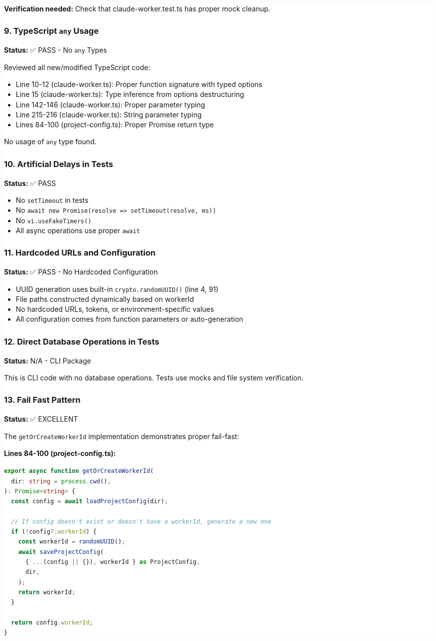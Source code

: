 **Verification needed:** Check that claude-worker.test.ts has proper mock cleanup.

### 9. TypeScript `any` Usage

**Status:** ✅ PASS - No `any` Types

Reviewed all new/modified TypeScript code:
- Line 10-12 (claude-worker.ts): Proper function signature with typed options
- Line 15 (claude-worker.ts): Type inference from options destructuring
- Line 142-146 (claude-worker.ts): Proper parameter typing
- Line 215-216 (claude-worker.ts): String parameter typing
- Lines 84-100 (project-config.ts): Proper Promise<string> return type

No usage of `any` type found.

### 10. Artificial Delays in Tests

**Status:** ✅ PASS

- No `setTimeout` in tests
- No `await new Promise(resolve => setTimeout(resolve, ms))`
- No `vi.useFakeTimers()`
- All async operations use proper `await`

### 11. Hardcoded URLs and Configuration

**Status:** ✅ PASS - No Hardcoded Configuration

- UUID generation uses built-in `crypto.randomUUID()` (line 4, 91)
- File paths constructed dynamically based on workerId
- No hardcoded URLs, tokens, or environment-specific values
- All configuration comes from function parameters or auto-generation

### 12. Direct Database Operations in Tests

**Status:** N/A - CLI Package

This is CLI code with no database operations. Tests use mocks and file system verification.

### 13. Fail Fast Pattern

**Status:** ✅ EXCELLENT

The `getOrCreateWorkerId` implementation demonstrates proper fail-fast:

**Lines 84-100 (project-config.ts):**
```typescript
export async function getOrCreateWorkerId(
  dir: string = process.cwd(),
): Promise<string> {
  const config = await loadProjectConfig(dir);

  // If config doesn't exist or doesn't have a workerId, generate a new one
  if (!config?.workerId) {
    const workerId = randomUUID();
    await saveProjectConfig(
      { ...(config || {}), workerId } as ProjectConfig,
      dir,
    );
    return workerId;
  }

  return config.workerId;
}
```
